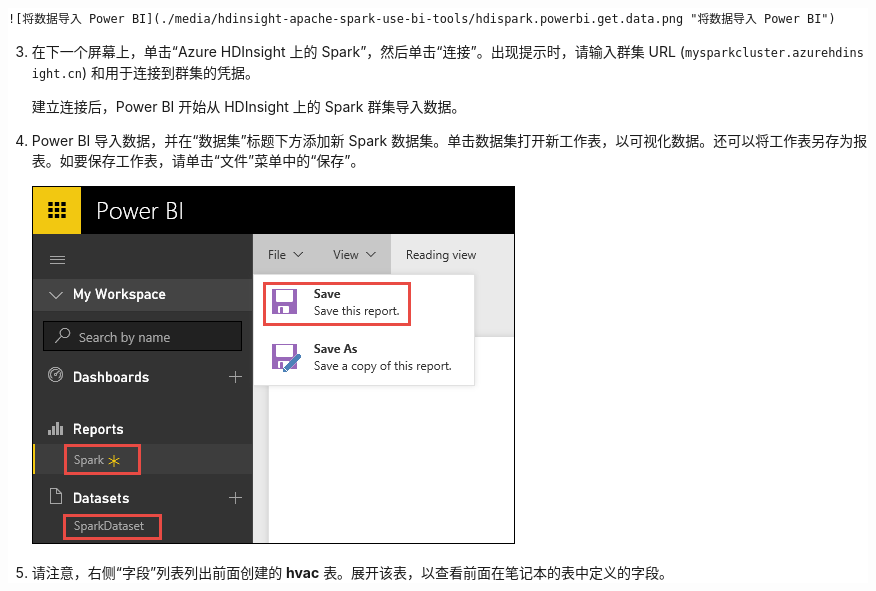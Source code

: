     ![将数据导入 Power BI](./media/hdinsight-apache-spark-use-bi-tools/hdispark.powerbi.get.data.png "将数据导入 Power BI")
3. 在下一个屏幕上，单击“Azure HDInsight 上的 Spark”，然后单击“连接”。出现提示时，请输入群集 URL (`mysparkcluster.azurehdinsight.cn`) 和用于连接到群集的凭据。

    建立连接后，Power BI 开始从 HDInsight 上的 Spark 群集导入数据。
4. Power BI 导入数据，并在“数据集”标题下方添加新 Spark 数据集。单击数据集打开新工作表，以可视化数据。还可以将工作表另存为报表。如要保存工作表，请单击“文件”菜单中的“保存”。

    ![Power BI 仪表板上的 Spark 磁贴](./media/hdinsight-apache-spark-use-bi-tools/hdispark.powerbi.tile.png "Power BI 仪表板上的 Spark 磁贴")
5. 请注意，右侧“字段”列表列出前面创建的 **hvac** 表。展开该表，以查看前面在笔记本的表中定义的字段。
